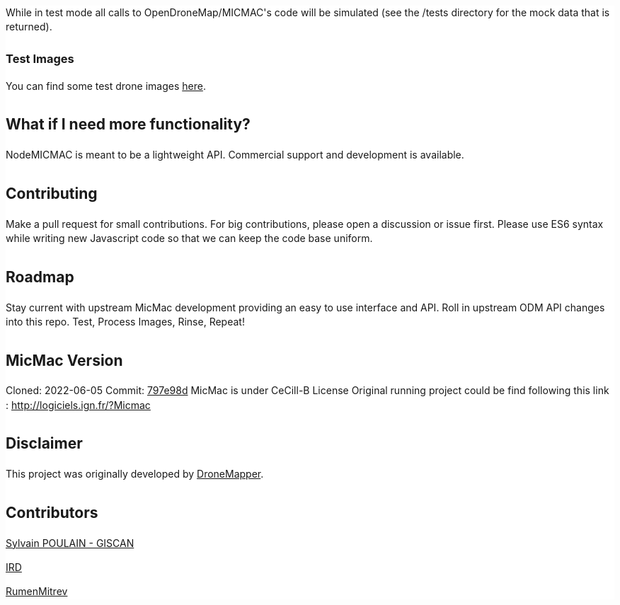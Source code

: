 While in test mode all calls to OpenDroneMap/MICMAC's code will be simulated (see the /tests directory for the mock data that is returned).

### Test Images

You can find some test drone images [here](https://dronemapper.com/sample_data/).

## What if I need more functionality?

NodeMICMAC is meant to be a lightweight API. Commercial support and development is available.

## Contributing

Make a pull request for small contributions. For big contributions, please open a discussion or issue first. Please use ES6 syntax while writing new Javascript code so that we can keep the code base uniform.


## Roadmap

Stay current with upstream MicMac development providing an easy to use interface and API. Roll in upstream ODM API changes into this repo. Test, Process Images, Rinse, Repeat!

## MicMac Version

Cloned: 2022-06-05 Commit: [797e98d](https://github.com/micmacIGN/micmac/commit/797e98d69f59fc7879d143353a94b06d970a9a24)
MicMac is under CeCill-B License
Original running project could be find following this link : http://logiciels.ign.fr/?Micmac


## Disclaimer 
This project was originally developed by [DroneMapper](https://dronemapper.com).

## Contributors  
[Sylvain POULAIN - GISCAN](https://giscan.com)

[IRD](https://ird.fr)

[RumenMitrev](https://github.com/rumenmitrev)
